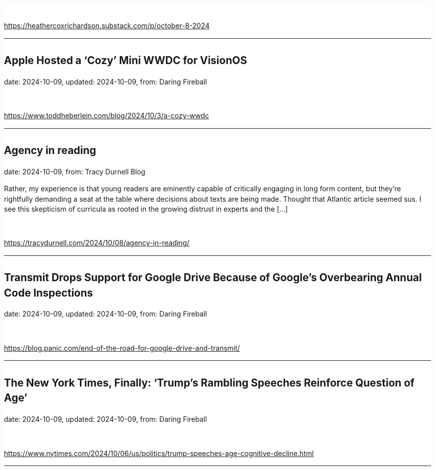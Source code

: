 <br> 

<https://heathercoxrichardson.substack.com/p/october-8-2024>

---

## Apple Hosted a ‘Cozy’ Mini WWDC for VisionOS

date: 2024-10-09, updated: 2024-10-09, from: Daring Fireball

 

<br> 

<https://www.toddheberlein.com/blog/2024/10/3/a-cozy-wwdc>

---

## Agency in reading

date: 2024-10-09, from: Tracy Durnell Blog

Rather, my experience is that young readers are eminently capable of critically engaging in long form content, but they’re rightfully demanding a seat at the table where decisions about texts are being made. Thought that Atlantic article seemed sus. I see this skepticism of curricula as rooted in the growing distrust in experts and the [&#8230;] 

<br> 

<https://tracydurnell.com/2024/10/08/agency-in-reading/>

---

## Transmit Drops Support for Google Drive Because of Google’s Overbearing Annual Code Inspections

date: 2024-10-09, updated: 2024-10-09, from: Daring Fireball

 

<br> 

<https://blog.panic.com/end-of-the-road-for-google-drive-and-transmit/>

---

## The New York Times, Finally: ‘Trump’s Rambling Speeches Reinforce Question of Age’

date: 2024-10-09, updated: 2024-10-09, from: Daring Fireball

 

<br> 

<https://www.nytimes.com/2024/10/06/us/politics/trump-speeches-age-cognitive-decline.html>

---
